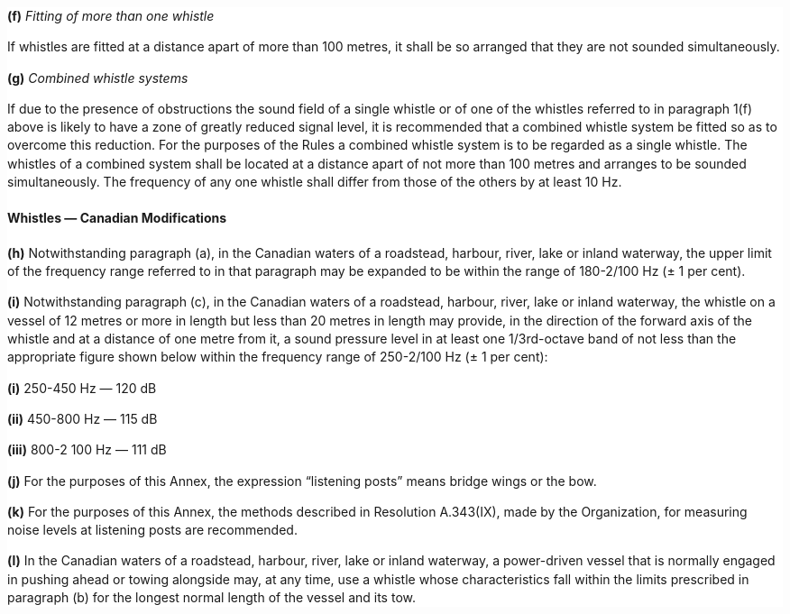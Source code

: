 

**(f)** *Fitting of more than one whistle*

If whistles are fitted at a distance apart of more than 100 metres, it shall be so arranged that they are not sounded simultaneously.





**(g)** *Combined whistle systems*

If due to the presence of obstructions the sound field of a single whistle or of one of the whistles referred to in paragraph 1(f) above is likely to have a zone of greatly reduced signal level, it is recommended that a combined whistle system be fitted so as to overcome this reduction. For the purposes of the Rules a combined whistle system is to be regarded as a single whistle. The whistles of a combined system shall be located at a distance apart of not more than 100 metres and arranges to be sounded simultaneously. The frequency of any one whistle shall differ from those of the others by at least 10 Hz.





#### Whistles — Canadian Modifications


**(h)** Notwithstanding paragraph (a), in the Canadian waters of a roadstead, harbour, river, lake or inland waterway, the upper limit of the frequency range referred to in that paragraph may be expanded to be within the range of 180-2/100 Hz (± 1 per cent).



**(i)** Notwithstanding paragraph (c), in the Canadian waters of a roadstead, harbour, river, lake or inland waterway, the whistle on a vessel of 12 metres or more in length but less than 20 metres in length may provide, in the direction of the forward axis of the whistle and at a distance of one metre from it, a sound pressure level in at least one 1/3rd-octave band of not less than the appropriate figure shown below within the frequency range of 250-2/100 Hz (± 1 per cent):

**(i)** 250-450 Hz — 120 dB



**(ii)** 450-800 Hz — 115 dB



**(iii)** 800-2 100 Hz — 111 dB





**(j)** For the purposes of this Annex, the expression “listening posts” means bridge wings or the bow.



**(k)** For the purposes of this Annex, the methods described in Resolution A.343(IX), made by the Organization, for measuring noise levels at listening posts are recommended.



**(l)** In the Canadian waters of a roadstead, harbour, river, lake or inland waterway, a power-driven vessel that is normally engaged in pushing ahead or towing alongside may, at any time, use a whistle whose characteristics fall within the limits prescribed in paragraph (b) for the longest normal length of the vessel and its tow.
